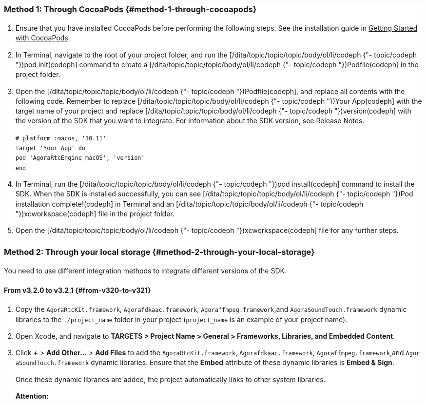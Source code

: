 ### Method 1: Through CocoaPods {#method-1-through-cocoapods}

1.  Ensure that you have installed CocoaPods before performing the following steps. See the installation guide in [Getting Started with CocoaPods](https://guides.cocoapods.org/using/getting-started.html#getting-started).
2.  In Terminal, navigate to the root of your project folder, and run the \[/dita/topic/topic/topic/body/ol/li/codeph \{"- topic/codeph "\}\)pod init\(codeph\] command to create a \[/dita/topic/topic/topic/body/ol/li/codeph \{"- topic/codeph "\}\)Podfile\(codeph\] in the project folder.
3.  Open the \[/dita/topic/topic/topic/body/ol/li/codeph \{"- topic/codeph "\}\)Podfile\(codeph\], and replace all contents with the following code. Remember to replace \[/dita/topic/topic/topic/body/ol/li/codeph \{"- topic/codeph "\}\)Your App\(codeph\] with the target name of your project and replace \[/dita/topic/topic/topic/body/ol/li/codeph \{"- topic/codeph "\}\)version\(codeph\] with the version of the SDK that you want to integrate. For information about the SDK version, see [Release Notes](https://docs.agora.io/en/Video/release_mac_video?platform=macOS).

    ```language-swift
    # platform :macos, '10.11'
    target 'Your App' do
    pod 'AgoraRtcEngine_macOS', 'version'
    end
    ```

4.  In Terminal, run the \[/dita/topic/topic/topic/body/ol/li/codeph \{"- topic/codeph "\}\)pod install\(codeph\] command to install the SDK. When the SDK is installed successfully, you can see \[/dita/topic/topic/topic/body/ol/li/codeph \{"- topic/codeph "\}\)Pod installation complete!\(codeph\] in Terminal and an \[/dita/topic/topic/topic/body/ol/li/codeph \{"- topic/codeph "\}\)xcworkspace\(codeph\] file in the project folder.
5.  Open the \[/dita/topic/topic/topic/body/ol/li/codeph \{"- topic/codeph "\}\)xcworkspace\(codeph\] file for any further steps.

### Method 2: Through your local storage {#method-2-through-your-local-storage}

You need to use different integration methods to integrate different versions of the SDK.

#### From v3.2.0 to v3.2.1 {#from-v320-to-v321}

1.  Copy the `AgoraRtcKit.framework`, `Agorafdkaac.framework`, `Agoraffmpeg.framework`,and `AgoraSoundTouch.framework` dynamic libraries to the `./project_name` folder in your project \(`project_name` is an example of your project name\).

2.  Open Xcode, and navigate to **TARGETS \> Project Name \> General \> Frameworks, Libraries, and Embedded Content**.

3.  Click **+** \> **Add Other…** \> **Add Files** to add the `AgoraRtcKit.framework`, `Agorafdkaac.framework`, `Agoraffmpeg.framework`,and `AgoraSoundTouch.framework` dynamic libraries. Ensure that the **Embed** attribute of these dynamic libraries is **Embed & Sign**.

    Once these dynamic libraries are added, the project automatically links to other system libraries.

    **Attention:**
